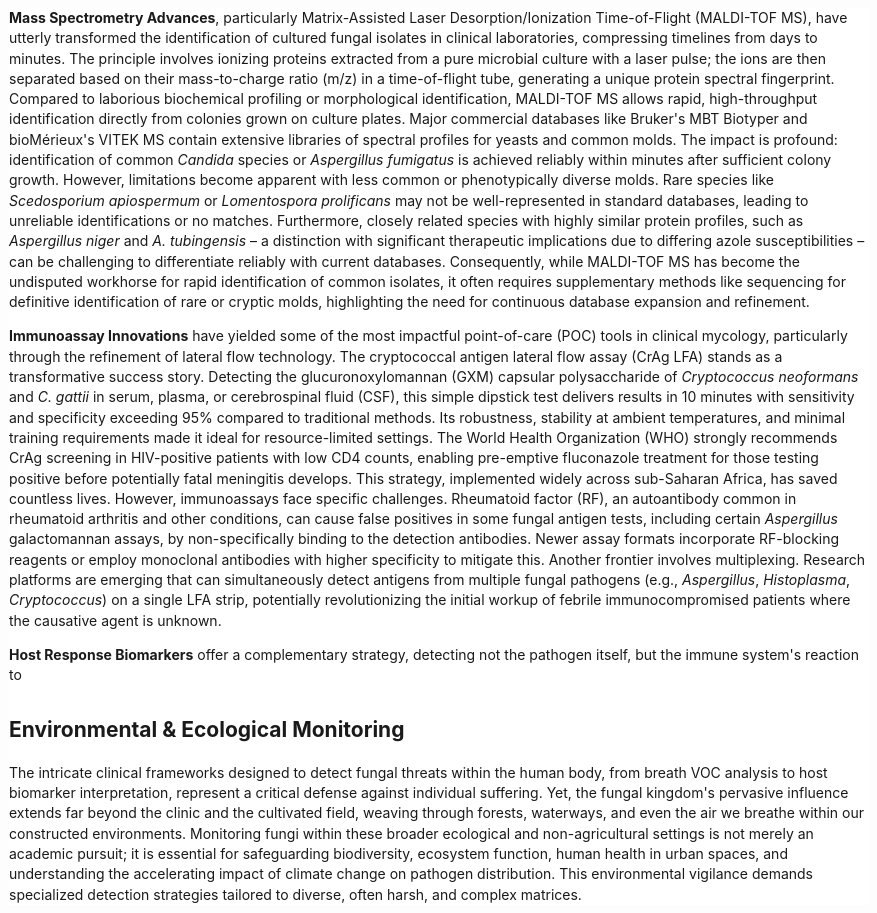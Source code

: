**Mass Spectrometry Advances**, particularly Matrix-Assisted Laser Desorption/Ionization Time-of-Flight (MALDI-TOF MS), have utterly transformed the identification of cultured fungal isolates in clinical laboratories, compressing timelines from days to minutes. The principle involves ionizing proteins extracted from a pure microbial culture with a laser pulse; the ions are then separated based on their mass-to-charge ratio (m/z) in a time-of-flight tube, generating a unique protein spectral fingerprint. Compared to laborious biochemical profiling or morphological identification, MALDI-TOF MS allows rapid, high-throughput identification directly from colonies grown on culture plates. Major commercial databases like Bruker's MBT Biotyper and bioMérieux's VITEK MS contain extensive libraries of spectral profiles for yeasts and common molds. The impact is profound: identification of common *Candida* species or *Aspergillus fumigatus* is achieved reliably within minutes after sufficient colony growth. However, limitations become apparent with less common or phenotypically diverse molds. Rare species like *Scedosporium apiospermum* or *Lomentospora prolificans* may not be well-represented in standard databases, leading to unreliable identifications or no matches. Furthermore, closely related species with highly similar protein profiles, such as *Aspergillus niger* and *A. tubingensis* – a distinction with significant therapeutic implications due to differing azole susceptibilities – can be challenging to differentiate reliably with current databases. Consequently, while MALDI-TOF MS has become the undisputed workhorse for rapid identification of common isolates, it often requires supplementary methods like sequencing for definitive identification of rare or cryptic molds, highlighting the need for continuous database expansion and refinement.

**Immunoassay Innovations** have yielded some of the most impactful point-of-care (POC) tools in clinical mycology, particularly through the refinement of lateral flow technology. The cryptococcal antigen lateral flow assay (CrAg LFA) stands as a transformative success story. Detecting the glucuronoxylomannan (GXM) capsular polysaccharide of *Cryptococcus neoformans* and *C. gattii* in serum, plasma, or cerebrospinal fluid (CSF), this simple dipstick test delivers results in 10 minutes with sensitivity and specificity exceeding 95% compared to traditional methods. Its robustness, stability at ambient temperatures, and minimal training requirements made it ideal for resource-limited settings. The World Health Organization (WHO) strongly recommends CrAg screening in HIV-positive patients with low CD4 counts, enabling pre-emptive fluconazole treatment for those testing positive before potentially fatal meningitis develops. This strategy, implemented widely across sub-Saharan Africa, has saved countless lives. However, immunoassays face specific challenges. Rheumatoid factor (RF), an autoantibody common in rheumatoid arthritis and other conditions, can cause false positives in some fungal antigen tests, including certain *Aspergillus* galactomannan assays, by non-specifically binding to the detection antibodies. Newer assay formats incorporate RF-blocking reagents or employ monoclonal antibodies with higher specificity to mitigate this. Another frontier involves multiplexing. Research platforms are emerging that can simultaneously detect antigens from multiple fungal pathogens (e.g., *Aspergillus*, *Histoplasma*, *Cryptococcus*) on a single LFA strip, potentially revolutionizing the initial workup of febrile immunocompromised patients where the causative agent is unknown.

**Host Response Biomarkers** offer a complementary strategy, detecting not the pathogen itself, but the immune system's reaction to

## Environmental & Ecological Monitoring

The intricate clinical frameworks designed to detect fungal threats within the human body, from breath VOC analysis to host biomarker interpretation, represent a critical defense against individual suffering. Yet, the fungal kingdom's pervasive influence extends far beyond the clinic and the cultivated field, weaving through forests, waterways, and even the air we breathe within our constructed environments. Monitoring fungi within these broader ecological and non-agricultural settings is not merely an academic pursuit; it is essential for safeguarding biodiversity, ecosystem function, human health in urban spaces, and understanding the accelerating impact of climate change on pathogen distribution. This environmental vigilance demands specialized detection strategies tailored to diverse, often harsh, and complex matrices.
